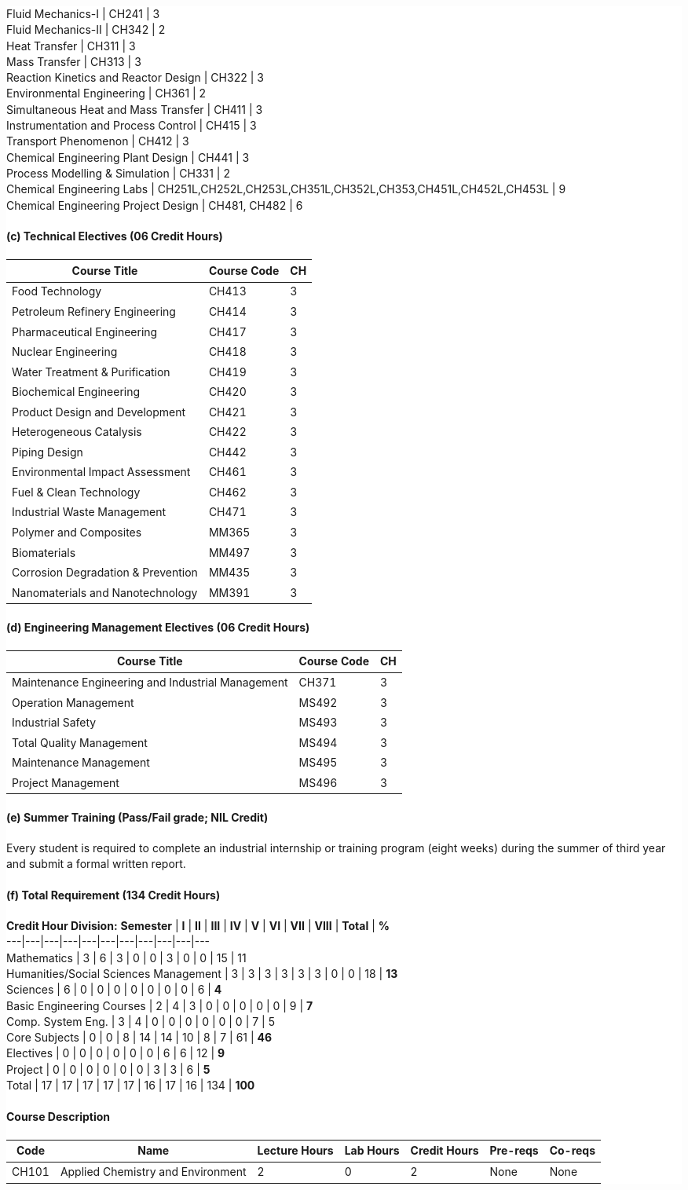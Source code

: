 Fluid Mechanics-I |  CH241 |  3  
Fluid Mechanics-II |  CH342 |  2  
Heat Transfer |  CH311 |  3  
Mass Transfer |  CH313 |  3  
Reaction Kinetics and Reactor Design |  CH322 |  3  
Environmental Engineering |  CH361 |  2  
Simultaneous Heat and Mass Transfer |  CH411 |  3  
Instrumentation and Process Control |  CH415 |  3  
Transport Phenomenon |  CH412 |  3  
Chemical Engineering Plant Design |  CH441 |  3  
Process Modelling & Simulation |  CH331 |  2  
Chemical Engineering Labs |  CH251L,CH252L,CH253L,CH351L,CH352L,CH353,CH451L,CH452L,CH453L |  9  
Chemical Engineering Project Design |  CH481, CH482 |  6  
#### (c) Technical Electives (06 Credit Hours)
Course Title | Course Code | CH  
---|---|---  
Food Technology |  CH413 |  3  
Petroleum Refinery Engineering |  CH414 |  3  
Pharmaceutical Engineering |  CH417 |  3  
Nuclear Engineering |  CH418 |  3  
Water Treatment & Purification |  CH419 |  3  
Biochemical Engineering |  CH420 |  3  
Product Design and Development |  CH421 |  3  
Heterogeneous Catalysis |  CH422 |  3  
Piping Design |  CH442 |  3  
Environmental Impact Assessment |  CH461 |  3  
Fuel & Clean Technology |  CH462 |  3  
Industrial Waste Management |  CH471 |  3  
Polymer and Composites | MM365 | 3  
Biomaterials |  MM497 |  3  
Corrosion Degradation & Prevention |  MM435 |  3  
Nanomaterials and Nanotechnology |  MM391 |  3  
#### (d) Engineering Management Electives (06 Credit Hours)
Course Title | Course Code | CH  
---|---|---  
Maintenance Engineering and Industrial Management |  CH371 |  3  
Operation Management |  MS492 |  3  
Industrial Safety |  MS493 |  3  
Total Quality Management |  MS494 |  3  
Maintenance Management |  MS495 |  3  
Project Management |  MS496 |  3  
####  (e) Summer Training (Pass/Fail grade; NIL Credit)
Every student is required to complete an industrial internship or training program (eight weeks) during the summer of third year and submit a formal written report.
#### (f) Total Requirement (134 Credit Hours)
**Credit Hour Division:**
**Semester** |  **I** |  **II** |  **III** |  **IV** |  **V** |  **VI** |  **VII** |  **VIII** |  **Total** |  **%**  
---|---|---|---|---|---|---|---|---|---|---  
Mathematics | 3 | 6 | 3 | 0 | 0 | 3 | 0 | 0 | 15 | 11  
Humanities/Social Sciences Management |  3 |  3 |  3 |  3 |  3 |  3 |  0 |  0 |  18 |  **13**  
Sciences |  6 |  0 |  0 |  0 |  0 |  0 |  0 |  0 |  6 |  **4**  
Basic Engineering Courses |  2 |  4 |  3 |  0 |  0 |  0 |  0 |  0 |  9 |  **7**  
Comp. System Eng. | 3 | 4 | 0 | 0 | 0 | 0 | 0 | 0 | 7 | 5  
Core Subjects |  0 |  0 |  8 |  14 |  14 |  10 |  8 |  7 |  61 |  **46**  
Electives |  0 |  0 |  0 |  0 |  0 |  0 |  6 |  6 |  12 |  **9**  
Project |  0 |  0 |  0 |  0 |  0 |  0 |  3 |  3 |  6 |  **5**  
Total |  17 |  17 |  17 |  17 |  17 |  16 |  17 |  16 |  134 |  **100**  
#### Course Description
Code | Name | Lecture Hours | Lab Hours | Credit Hours | Pre-reqs | Co-reqs  
---|---|---|---|---|---|---  
CH101 | Applied Chemistry and Environment | 2 | 0 | 2 | None | None  